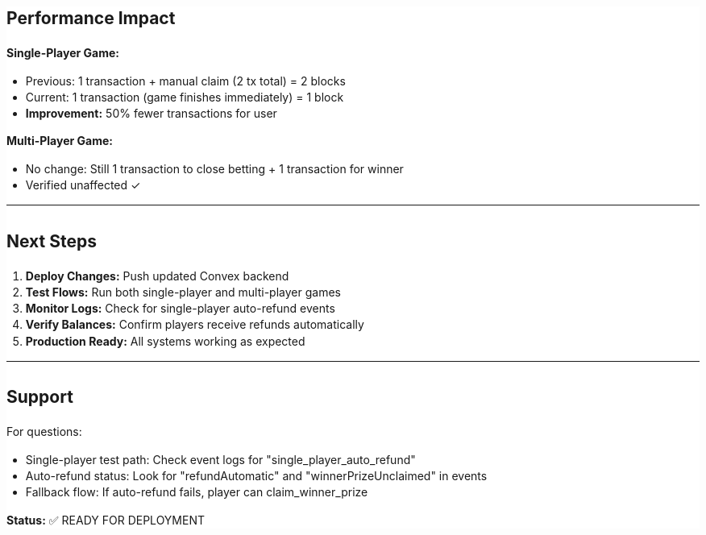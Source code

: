 
## Performance Impact

**Single-Player Game:**
- Previous: 1 transaction + manual claim (2 tx total) = 2 blocks
- Current: 1 transaction (game finishes immediately) = 1 block
- **Improvement:** 50% fewer transactions for user

**Multi-Player Game:**
- No change: Still 1 transaction to close betting + 1 transaction for winner
- Verified unaffected ✓

---

## Next Steps

1. **Deploy Changes:** Push updated Convex backend
2. **Test Flows:** Run both single-player and multi-player games
3. **Monitor Logs:** Check for single-player auto-refund events
4. **Verify Balances:** Confirm players receive refunds automatically
5. **Production Ready:** All systems working as expected

---

## Support

For questions:
- Single-player test path: Check event logs for "single_player_auto_refund"
- Auto-refund status: Look for "refundAutomatic" and "winnerPrizeUnclaimed" in events
- Fallback flow: If auto-refund fails, player can claim_winner_prize

**Status:** ✅ READY FOR DEPLOYMENT
